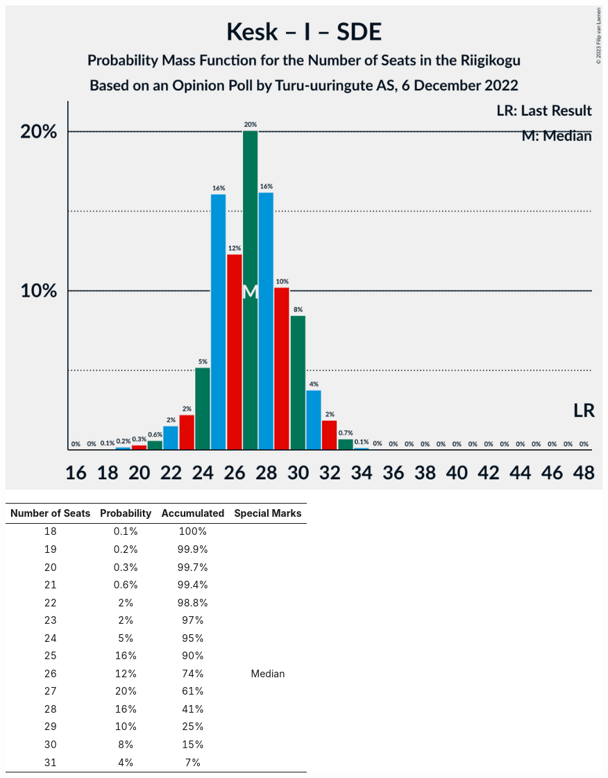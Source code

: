 ![Graph with seats probability mass function not yet produced](2022-12-06-Turu-uuringuteAS-coalitions-seats-pmf-kesk–i–sde.png "Seats Probability Mass Function")

| Number of Seats | Probability | Accumulated | Special Marks |
|:---------------:|:-----------:|:-----------:|:-------------:|
| 18 | 0.1% | 100% |  |
| 19 | 0.2% | 99.9% |  |
| 20 | 0.3% | 99.7% |  |
| 21 | 0.6% | 99.4% |  |
| 22 | 2% | 98.8% |  |
| 23 | 2% | 97% |  |
| 24 | 5% | 95% |  |
| 25 | 16% | 90% |  |
| 26 | 12% | 74% | Median |
| 27 | 20% | 61% |  |
| 28 | 16% | 41% |  |
| 29 | 10% | 25% |  |
| 30 | 8% | 15% |  |
| 31 | 4% | 7% |  |